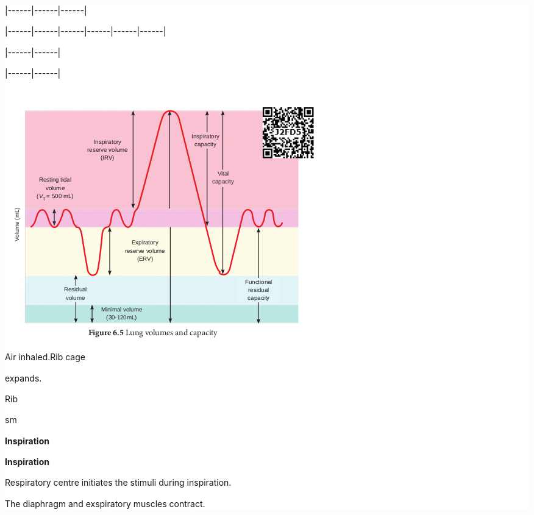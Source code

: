 





|------|------|------|




|------|------|------|------|------|------|









|------|------|





|------|------|


  

![ Mechan](6.4.png "")


Air inhaled.Rib cage

expands.

Rib

sm

**Inspiration**

**Inspiration**

Respiratory centre initiates the stimuli during inspiration.

The diaphragm and exspiratory muscles contract.

